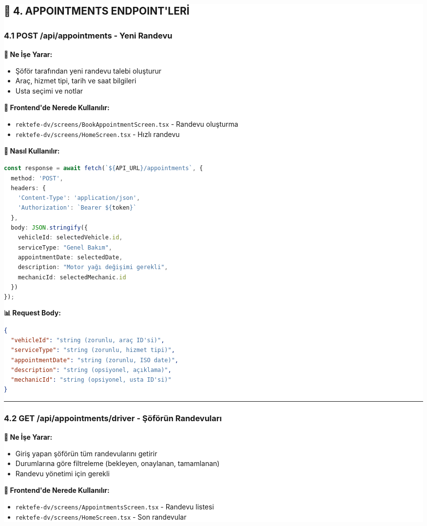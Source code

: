 
## 📅 **4. APPOINTMENTS ENDPOINT'LERİ**

### **4.1 POST /api/appointments - Yeni Randevu**

**🎯 Ne İşe Yarar:**
- Şöför tarafından yeni randevu talebi oluşturur
- Araç, hizmet tipi, tarih ve saat bilgileri
- Usta seçimi ve notlar

**📱 Frontend'de Nerede Kullanılır:**
- `rektefe-dv/screens/BookAppointmentScreen.tsx` - Randevu oluşturma
- `rektefe-dv/screens/HomeScreen.tsx` - Hızlı randevu

**🔧 Nasıl Kullanılır:**
```typescript
const response = await fetch(`${API_URL}/appointments`, {
  method: 'POST',
  headers: { 
    'Content-Type': 'application/json',
    'Authorization': `Bearer ${token}`
  },
  body: JSON.stringify({
    vehicleId: selectedVehicle.id,
    serviceType: "Genel Bakım",
    appointmentDate: selectedDate,
    description: "Motor yağı değişimi gerekli",
    mechanicId: selectedMechanic.id
  })
});
```

**📊 Request Body:**
```json
{
  "vehicleId": "string (zorunlu, araç ID'si)",
  "serviceType": "string (zorunlu, hizmet tipi)",
  "appointmentDate": "string (zorunlu, ISO date)",
  "description": "string (opsiyonel, açıklama)",
  "mechanicId": "string (opsiyonel, usta ID'si)"
}
```

---

### **4.2 GET /api/appointments/driver - Şöförün Randevuları**

**🎯 Ne İşe Yarar:**
- Giriş yapan şöförün tüm randevularını getirir
- Durumlarına göre filtreleme (bekleyen, onaylanan, tamamlanan)
- Randevu yönetimi için gerekli

**📱 Frontend'de Nerede Kullanılır:**
- `rektefe-dv/screens/AppointmentsScreen.tsx` - Randevu listesi
- `rektefe-dv/screens/HomeScreen.tsx` - Son randevular
